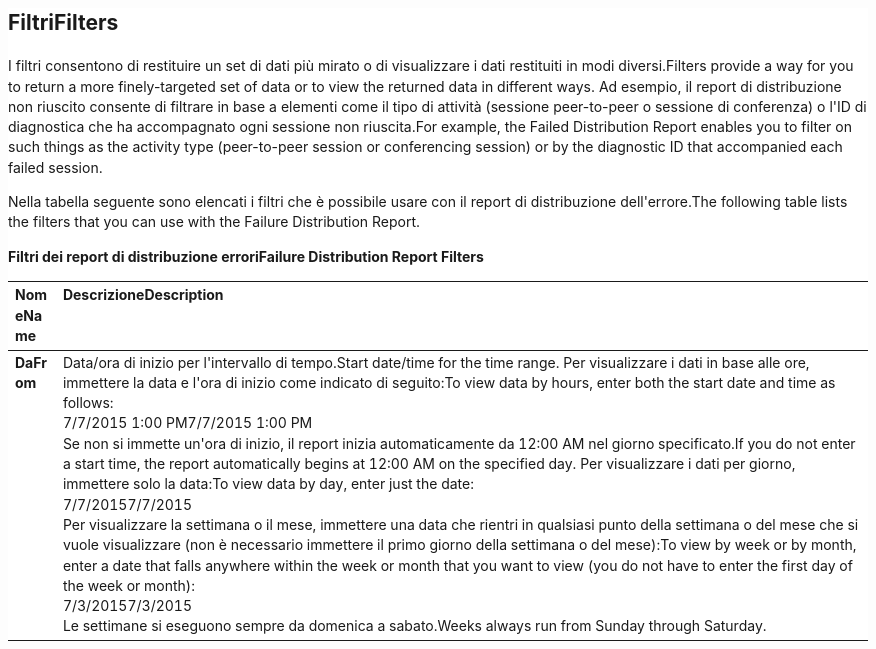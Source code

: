 ## <a name="filters"></a><span data-ttu-id="e46a4-142">Filtri</span><span class="sxs-lookup"><span data-stu-id="e46a4-142">Filters</span></span>

<span data-ttu-id="e46a4-143">I filtri consentono di restituire un set di dati più mirato o di visualizzare i dati restituiti in modi diversi.</span><span class="sxs-lookup"><span data-stu-id="e46a4-143">Filters provide a way for you to return a more finely-targeted set of data or to view the returned data in different ways.</span></span> <span data-ttu-id="e46a4-144">Ad esempio, il report di distribuzione non riuscito consente di filtrare in base a elementi come il tipo di attività (sessione peer-to-peer o sessione di conferenza) o l'ID di diagnostica che ha accompagnato ogni sessione non riuscita.</span><span class="sxs-lookup"><span data-stu-id="e46a4-144">For example, the Failed Distribution Report enables you to filter on such things as the activity type (peer-to-peer session or conferencing session) or by the diagnostic ID that accompanied each failed session.</span></span>
  
<span data-ttu-id="e46a4-145">Nella tabella seguente sono elencati i filtri che è possibile usare con il report di distribuzione dell'errore.</span><span class="sxs-lookup"><span data-stu-id="e46a4-145">The following table lists the filters that you can use with the Failure Distribution Report.</span></span>
  
<span data-ttu-id="e46a4-146">**Filtri dei report di distribuzione errori**</span><span class="sxs-lookup"><span data-stu-id="e46a4-146">**Failure Distribution Report Filters**</span></span>

|<span data-ttu-id="e46a4-147">**Nome**</span><span class="sxs-lookup"><span data-stu-id="e46a4-147">**Name**</span></span>|<span data-ttu-id="e46a4-148">**Descrizione**</span><span class="sxs-lookup"><span data-stu-id="e46a4-148">**Description**</span></span>|
|:-----|:-----|
|<span data-ttu-id="e46a4-149">**Da**</span><span class="sxs-lookup"><span data-stu-id="e46a4-149">**From**</span></span> <br/> |<span data-ttu-id="e46a4-150">Data/ora di inizio per l'intervallo di tempo.</span><span class="sxs-lookup"><span data-stu-id="e46a4-150">Start date/time for the time range.</span></span> <span data-ttu-id="e46a4-151">Per visualizzare i dati in base alle ore, immettere la data e l'ora di inizio come indicato di seguito:</span><span class="sxs-lookup"><span data-stu-id="e46a4-151">To view data by hours, enter both the start date and time as follows:</span></span>  <br/> <span data-ttu-id="e46a4-152">7/7/2015 1:00 PM</span><span class="sxs-lookup"><span data-stu-id="e46a4-152">7/7/2015 1:00 PM</span></span>  <br/> <span data-ttu-id="e46a4-153">Se non si immette un'ora di inizio, il report inizia automaticamente da 12:00 AM nel giorno specificato.</span><span class="sxs-lookup"><span data-stu-id="e46a4-153">If you do not enter a start time, the report automatically begins at 12:00 AM on the specified day.</span></span> <span data-ttu-id="e46a4-154">Per visualizzare i dati per giorno, immettere solo la data:</span><span class="sxs-lookup"><span data-stu-id="e46a4-154">To view data by day, enter just the date:</span></span>  <br/> <span data-ttu-id="e46a4-155">7/7/2015</span><span class="sxs-lookup"><span data-stu-id="e46a4-155">7/7/2015</span></span>  <br/> <span data-ttu-id="e46a4-156">Per visualizzare la settimana o il mese, immettere una data che rientri in qualsiasi punto della settimana o del mese che si vuole visualizzare (non è necessario immettere il primo giorno della settimana o del mese):</span><span class="sxs-lookup"><span data-stu-id="e46a4-156">To view by week or by month, enter a date that falls anywhere within the week or month that you want to view (you do not have to enter the first day of the week or month):</span></span>  <br/> <span data-ttu-id="e46a4-157">7/3/2015</span><span class="sxs-lookup"><span data-stu-id="e46a4-157">7/3/2015</span></span>  <br/> <span data-ttu-id="e46a4-158">Le settimane si eseguono sempre da domenica a sabato.</span><span class="sxs-lookup"><span data-stu-id="e46a4-158">Weeks always run from Sunday through Saturday.</span></span>  <br/> |